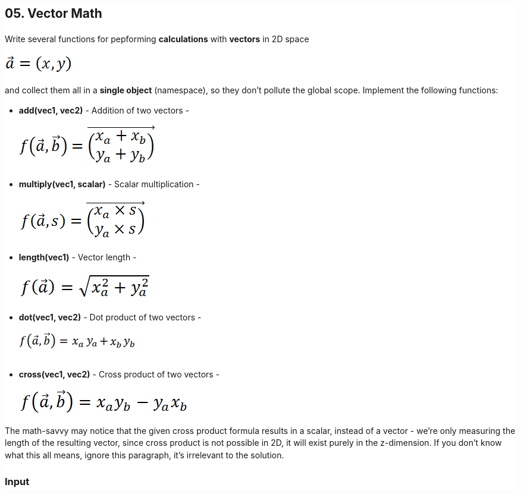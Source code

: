05\. Vector Math
-----------

Write several functions for peрforming **calculations** with **vectors** in 2D
space

![](media/cce06ff18d39f154a297df1acf94eba3.png)

and collect them all in a **single object** (namespace), so they don’t pollute
the global scope. Implement the following functions:

-   **add(vec1, vec2)** - Addition of two vectors -

    ![](media/a07020f9d9afafecd99fcdc68f645cd0.png)

-   **multiply(vec1, scalar)** - Scalar multiplication -

    ![](media/f2a68aa68821e4d74f6a442a959cb843.png)

-   **length(vec1)** - Vector length -

    ![](media/9b4253e55d32b69540a8de7378bd6f11.png)

-   **dot(vec1, vec2)** - Dot product of two vectors -

    ![](media/9ddefb625331c86a1fcf60779c2beffc.png)

-   **cross(vec1, vec2)** - Cross product of two vectors -

    ![](media/c3d59487d1e701ce2a42de403ec9b22c.png)

The math-savvy may notice that the given cross product formula results in a
scalar, instead of a vector - we’re only measuring the length of the resulting
vector, since cross product is not possible in 2D, it will exist purely in the
z-dimension. If you don’t know what this all means, ignore this paragraph, it’s
irrelevant to the solution.

### Input
